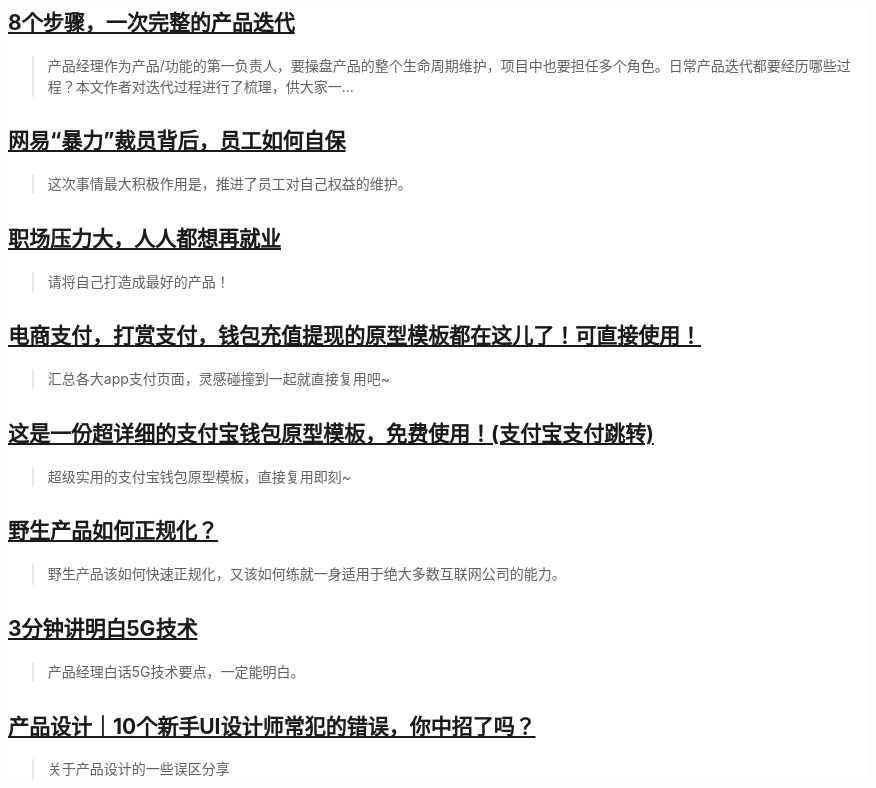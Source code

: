  ## [8个步骤，一次完整的产品迭代](http://www.woshipm.com/pmd/3137252.html)
 > 产品经理作为产品/功能的第一负责人，要操盘产品的整个生命周期维护，项目中也要担任多个角色。日常产品迭代都要经历哪些过程？本文作者对迭代过程进行了梳理，供大家一...
 ## [​网易“暴力”裁员背后，员工如何自保](http://www.chanpin100.com/article/110158)
 > 这次事情最大积极作用是，推进了员工对自己权益的维护。
 ## [职场压力大，人人都想再就业](http://www.chanpin100.com/article/110157)
 > 请将自己打造成最好的产品！
 ## [电商支付，打赏支付，钱包充值提现的原型模板都在这儿了！可直接使用！](http://www.chanpin100.com/article/110156)
 > 汇总各大app支付页面，灵感碰撞到一起就直接复用吧~
 ## [这是一份超详细的支付宝钱包原型模板，免费使用！(支付宝支付跳转)](http://www.chanpin100.com/article/110155)
 > 超级实用的支付宝钱包原型模板，直接复用即刻~
 ## [野生产品如何正规化？](http://www.chanpin100.com/article/110154)
 > 野生产品该如何快速正规化，又该如何练就一身适用于绝大多数互联网公司的能力。
 ## [3分钟讲明白5G技术](http://www.chanpin100.com/article/110153)
 > 产品经理白话5G技术要点，一定能明白。
 ## [产品设计｜10个新手UI设计师常犯的错误，你中招了吗？](http://www.chanpin100.com/article/110152)
 > 关于产品设计的一些误区分享

    